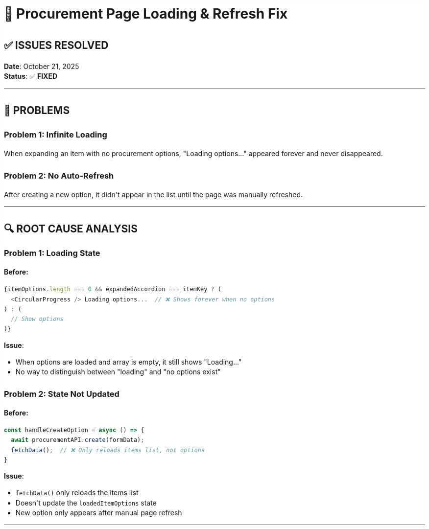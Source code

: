 # 🔧 Procurement Page Loading & Refresh Fix

## ✅ **ISSUES RESOLVED**

**Date**: October 21, 2025  
**Status**: ✅ **FIXED**

---

## 🚨 **PROBLEMS**

### **Problem 1: Infinite Loading**
When expanding an item with no procurement options, "Loading options..." appeared forever and never disappeared.

### **Problem 2: No Auto-Refresh**
After creating a new option, it didn't appear in the list until the page was manually refreshed.

---

## 🔍 **ROOT CAUSE ANALYSIS**

### **Problem 1: Loading State**

**Before:**
```typescript
{itemOptions.length === 0 && expandedAccordion === itemKey ? (
  <CircularProgress /> Loading options...  // ❌ Shows forever when no options
) : (
  // Show options
)}
```

**Issue**: 
- When options are loaded and array is empty, it still shows "Loading..."
- No way to distinguish between "loading" and "no options exist"

### **Problem 2: State Not Updated**

**Before:**
```typescript
const handleCreateOption = async () => {
  await procurementAPI.create(formData);
  fetchData();  // ❌ Only reloads items list, not options
}
```

**Issue**:
- `fetchData()` only reloads the items list
- Doesn't update the `loadedItemOptions` state
- New option only appears after manual page refresh

---